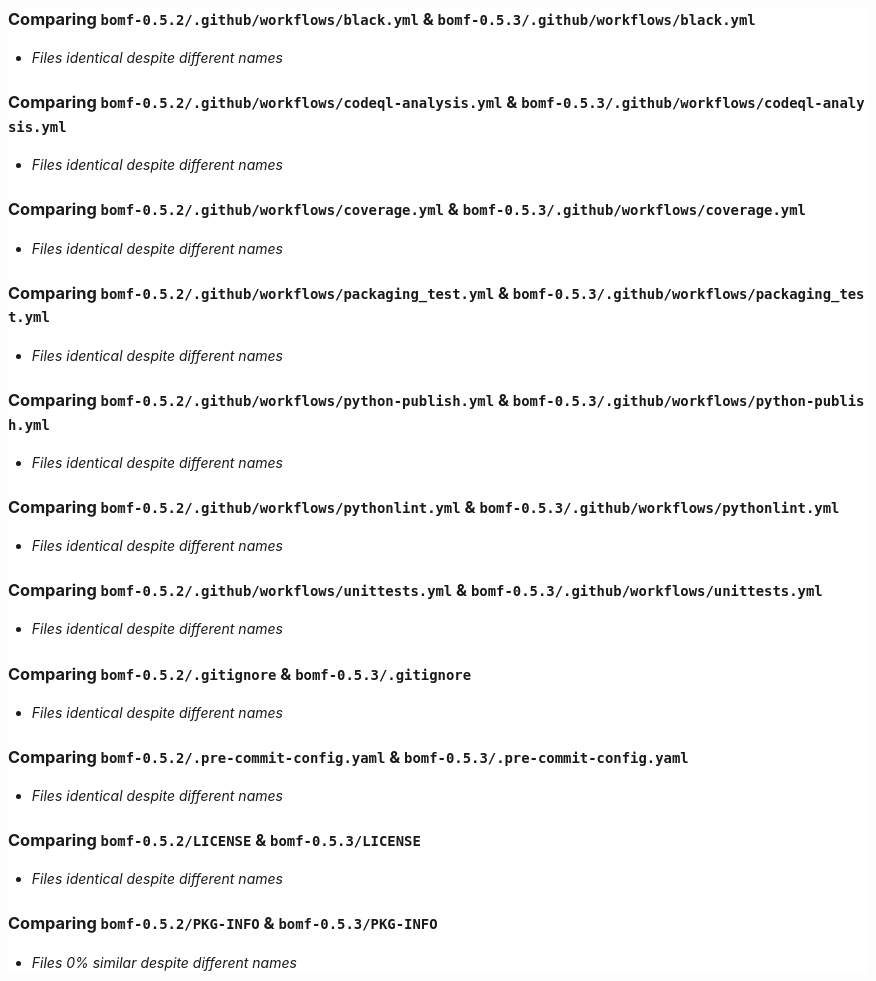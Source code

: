 ### Comparing `bomf-0.5.2/.github/workflows/black.yml` & `bomf-0.5.3/.github/workflows/black.yml`

 * *Files identical despite different names*

### Comparing `bomf-0.5.2/.github/workflows/codeql-analysis.yml` & `bomf-0.5.3/.github/workflows/codeql-analysis.yml`

 * *Files identical despite different names*

### Comparing `bomf-0.5.2/.github/workflows/coverage.yml` & `bomf-0.5.3/.github/workflows/coverage.yml`

 * *Files identical despite different names*

### Comparing `bomf-0.5.2/.github/workflows/packaging_test.yml` & `bomf-0.5.3/.github/workflows/packaging_test.yml`

 * *Files identical despite different names*

### Comparing `bomf-0.5.2/.github/workflows/python-publish.yml` & `bomf-0.5.3/.github/workflows/python-publish.yml`

 * *Files identical despite different names*

### Comparing `bomf-0.5.2/.github/workflows/pythonlint.yml` & `bomf-0.5.3/.github/workflows/pythonlint.yml`

 * *Files identical despite different names*

### Comparing `bomf-0.5.2/.github/workflows/unittests.yml` & `bomf-0.5.3/.github/workflows/unittests.yml`

 * *Files identical despite different names*

### Comparing `bomf-0.5.2/.gitignore` & `bomf-0.5.3/.gitignore`

 * *Files identical despite different names*

### Comparing `bomf-0.5.2/.pre-commit-config.yaml` & `bomf-0.5.3/.pre-commit-config.yaml`

 * *Files identical despite different names*

### Comparing `bomf-0.5.2/LICENSE` & `bomf-0.5.3/LICENSE`

 * *Files identical despite different names*

### Comparing `bomf-0.5.2/PKG-INFO` & `bomf-0.5.3/PKG-INFO`

 * *Files 0% similar despite different names*
